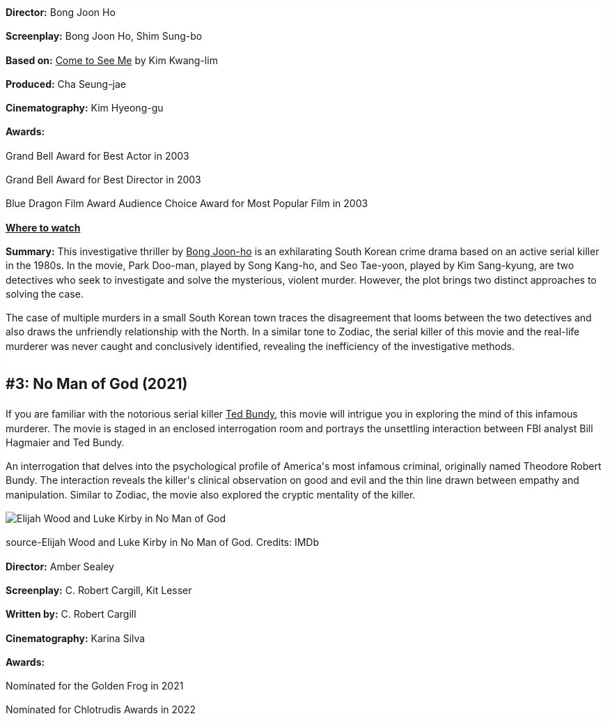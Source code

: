 **Director:** Bong Joon Ho

**Screenplay:** Bong Joon Ho, Shim Sung-bo

**Based on:** [Come to See Me](https://www.koreaherald.com/article/842085) by Kim Kwang-lim

**Produced:** Cha Seung-jae

**Cinematography:** Kim Hyeong-gu

**Awards:** 

Grand Bell Award for Best Actor in 2003 

Grand Bell Award for Best Director in 2003 

Blue Dragon Film Award Audience Choice Award for Most Popular Film in 2003

[**Where to watch**](https://www.justwatch.com/us/movie/memories-of-murder)

**Summary:** This investigative thriller by [Bong Joon-ho](https://www.imdb.com/name/nm0094435/) is an exhilarating South Korean crime drama based on an active serial killer in the 1980s. In the movie, Park Doo-man, played by Song Kang-ho, and Seo Tae-yoon, played by Kim Sang-kyung, are two detectives who seek to investigate and solve the mysterious, violent murder. However, the plot brings two distinct approaches to solving the case. 

The case of multiple murders in a small South Korean town traces the disagreement that looms between the two detectives and also draws the unfriendly relationship with the North. In a similar tone to Zodiac, the serial killer of this movie and the real-life murderer was never caught and conclusively identified, revealing the inefficiency of the investigative methods. 

## #3: No Man of God (2021)

If you are familiar with the notorious serial killer [Ted Bundy](https://www.imdb.com/name/nm0120421/), this movie will intrigue you in exploring the mind of this infamous murderer. The movie is staged in an enclosed interrogation room and portrays the unsettling interaction between FBI analyst Bill Hagmaier and Ted Bundy. 

An interrogation that delves into the psychological profile of America's most infamous criminal, originally named Theodore Robert Bundy. The interaction reveals the killer's clinical observation on good and evil and the thin line drawn between empathy and manipulation. Similar to Zodiac, the movie also explored the cryptic mentality of the killer.

![Elijah Wood and Luke Kirby in No Man of God](/images/elijah-wood-luke-kirby-no-man-of-god-movie-scene-I4ND.png)

source-Elijah Wood and Luke Kirby in No Man of God. Credits: IMDb

**Director:** Amber Sealey

**Screenplay:** C. Robert Cargill, Kit Lesser 

**Written by:** C. Robert Cargill

**Cinematography:** Karina Silva

**Awards:** 

Nominated for the Golden Frog in 2021

Nominated for Chlotrudis Awards in 2022
